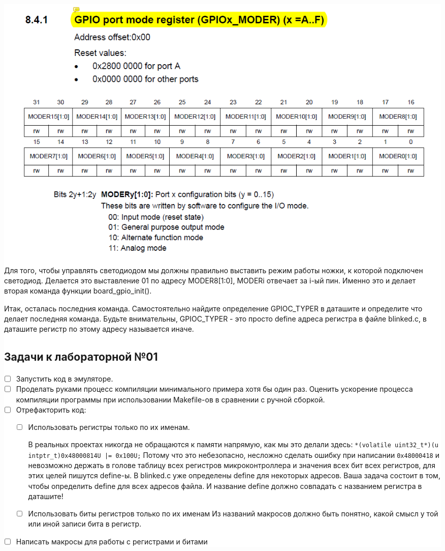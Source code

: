 ![imgs/RCC_more.png](imgs/GPIOC_MODER.png)

Для того, чтобы управлять светодиодом мы должны правильно выставить режим работы ножки, к которой подключен светодиод. Делается это выставление 01 по адресу MODER8[1:0], MODERi отвечает за i-ый пин. Именно это и делает вторая команда функции board_gpio_init().

Итак, осталась последния команда. Самостоятельно найдите определение GPIOC_TYPER в даташите и определите что делает последняя команда. Будьте внимательны, GPIOC_TYPER - это просто define адреса регистра в файле blinked.c, в даташите регистр по этому адресу называется иначе.

## Задачи к лабораторной №01
- [ ] Запустить код в эмуляторе.
- [ ] Проделать руками процесс компиляции минимального примера хотя бы один раз. Оценить ускорение процесса компиляции программы при использовании Makefile-ов в сравнении с ручной сборкой.
- [ ] Отрефакторить код:
    - [ ] Использовать регистры только по их именам.

        В реальных проектах никогда не обращаются к памяти напрямую, как мы это делали здесь: `*(volatile uint32_t*)(uintptr_t)0x48000814U |= 0x100U;` Потому что это небезопасно, несложно сделать ошибку при написании `0x48000418` и невозможно держать в голове таблицу всех регистров микроконтроллера и значения всех бит всех регистров, для этих целей пишутся define-ы. В blinked.c уже определены define для некоторых адресов. Ваша задача состоит в том, чтобы определить define для всех адресов файла. И название define должно совпадать с названием регистра в даташите!
    - [ ] Использовать биты регистров только по их именам
        Из названий макросов должно быть понятно, какой смысл у той или иной записи бита в регистр.
- [ ] Написать макросы для работы с регистрами и битами
